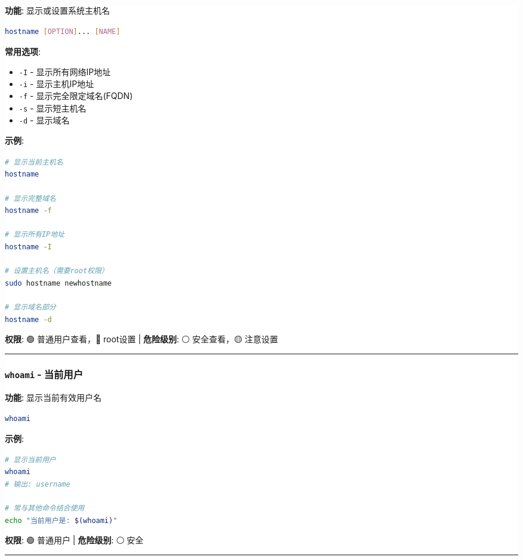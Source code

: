 **功能**: 显示或设置系统主机名

```bash
hostname [OPTION]... [NAME]
```

**常用选项**:
- `-I` - 显示所有网络IP地址
- `-i` - 显示主机IP地址
- `-f` - 显示完全限定域名(FQDN)
- `-s` - 显示短主机名
- `-d` - 显示域名

**示例**:
```bash
# 显示当前主机名
hostname

# 显示完整域名
hostname -f

# 显示所有IP地址
hostname -I

# 设置主机名（需要root权限）
sudo hostname newhostname

# 显示域名部分
hostname -d
```

**权限**: 🟢 普通用户查看，🔴 root设置 | **危险级别**: ⚪ 安全查看，🟡 注意设置

---

### `whoami` - 当前用户

**功能**: 显示当前有效用户名

```bash
whoami
```

**示例**:
```bash
# 显示当前用户
whoami
# 输出: username

# 常与其他命令结合使用
echo "当前用户是: $(whoami)"
```

**权限**: 🟢 普通用户 | **危险级别**: ⚪ 安全

---
